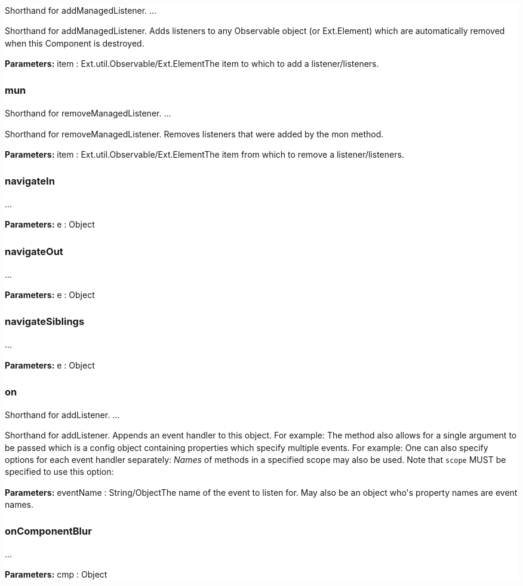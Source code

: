 Shorthand for addManagedListener. ...

Shorthand for addManagedListener. Adds listeners to any Observable object (or Ext.Element) which are automatically removed when this Component is destroyed.

**Parameters:** item : Ext.util.Observable/Ext.ElementThe item to which to add a listener/listeners.


### mun

Shorthand for removeManagedListener. ...

Shorthand for removeManagedListener. Removes listeners that were added by the mon method.

**Parameters:** item : Ext.util.Observable/Ext.ElementThe item from which to remove a listener/listeners.


### navigateIn

...

**Parameters:** e : Object


### navigateOut

...

**Parameters:** e : Object


### navigateSiblings

...

**Parameters:** e : Object


### on

Shorthand for addListener. ...

Shorthand for addListener. Appends an event handler to this object. For example: The method also allows for a single argument to be passed which is a config object containing properties which specify multiple events. For example: One can also specify options for each event handler separately: *Names* of methods in a specified scope may also be used. Note that `scope` MUST be specified to use this option:

**Parameters:** eventName : String/ObjectThe name of the event to listen for. May also be an object who's property names are event names.


### onComponentBlur

...

**Parameters:** cmp : Object
